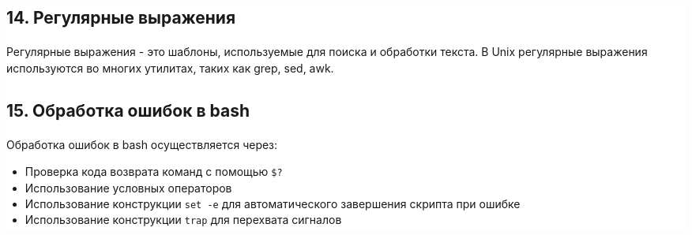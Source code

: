 ## 14. Регулярные выражения

Регулярные выражения - это шаблоны, используемые для поиска и обработки текста. В Unix регулярные выражения используются во многих утилитах, таких как grep, sed, awk.

## 15. Обработка ошибок в bash

Обработка ошибок в bash осуществляется через:
- Проверка кода возврата команд с помощью `$?`
- Использование условных операторов
- Использование конструкции `set -e` для автоматического завершения скрипта при ошибке
- Использование конструкции `trap` для перехвата сигналов
